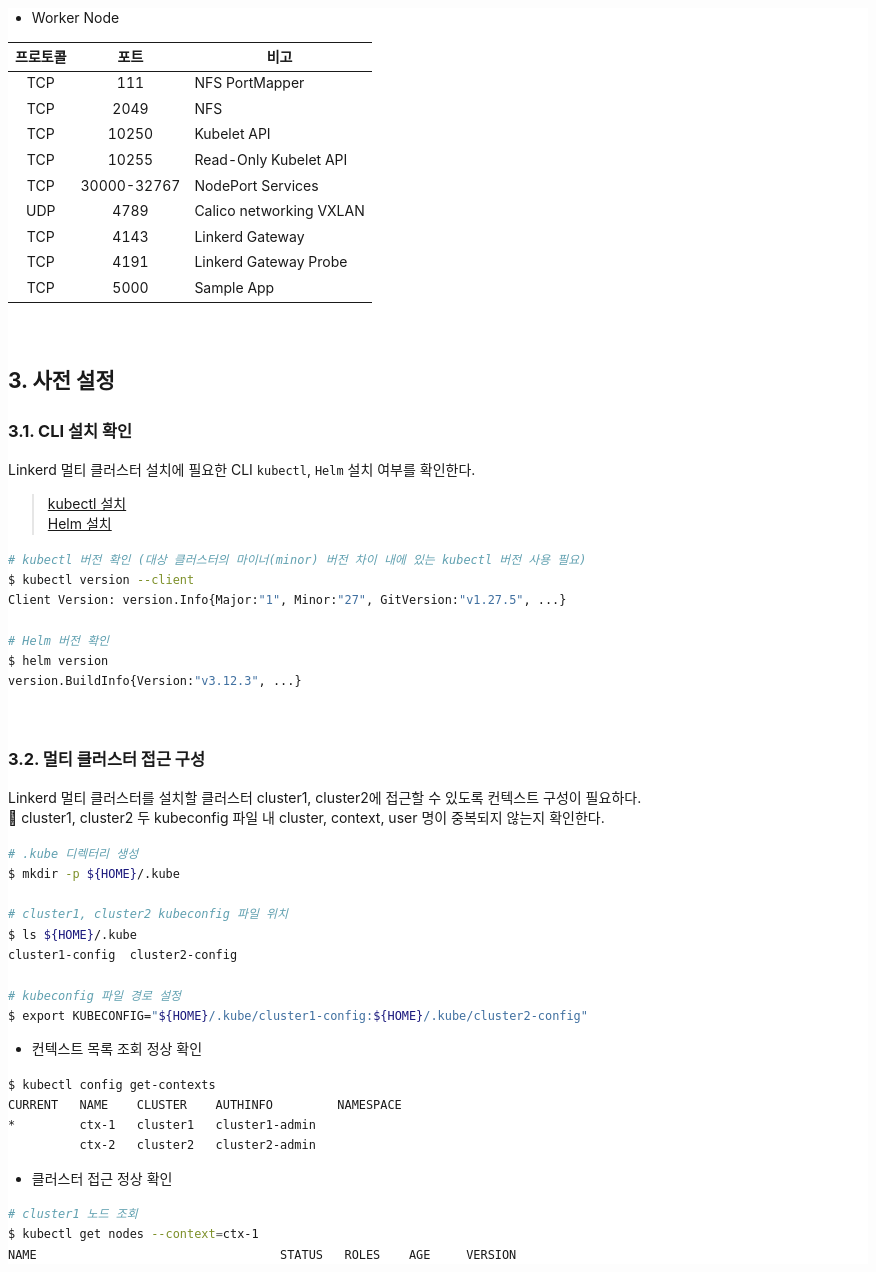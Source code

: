 - Worker Node

| <center>프로토콜</center> | <center>포트</center> | <center>비고</center> |  
| :---: | :---: | :--- |  
| TCP | 111 | NFS PortMapper |  
| TCP | 2049 | NFS |  
| TCP | 10250 | Kubelet API |  
| TCP | 10255 | Read-Only Kubelet API |  
| TCP | 30000-32767 | NodePort Services |  
| UDP | 4789 | Calico networking VXLAN |  
| TCP | 4143 | Linkerd Gateway | 
| TCP | 4191 | Linkerd Gateway Probe | 
| TCP | 5000 | Sample App | 

<br>

## <span id='3'>3. 사전 설정
### <span id='3.1'>3.1. CLI 설치 확인
Linkerd 멀티 클러스터 설치에 필요한 CLI `kubectl`, `Helm` 설치 여부를 확인한다.
> [kubectl 설치](https://kubernetes.io/ko/docs/tasks/tools/#kubectl) <br>
> [Helm 설치](https://helm.sh/ko/docs/intro/install/)
```bash
# kubectl 버전 확인 (대상 클러스터의 마이너(minor) 버전 차이 내에 있는 kubectl 버전 사용 필요)
$ kubectl version --client
Client Version: version.Info{Major:"1", Minor:"27", GitVersion:"v1.27.5", ...}

# Helm 버전 확인
$ helm version
version.BuildInfo{Version:"v3.12.3", ...}
```
<br>

### <span id='3.2'>3.2. 멀티 클러스터 접근 구성
Linkerd 멀티 클러스터를 설치할 클러스터 cluster1, cluster2에 접근할 수 있도록 컨텍스트 구성이 필요하다. <br>
:loudspeaker: cluster1, cluster2 두 kubeconfig 파일 내 cluster, context, user 명이 중복되지 않는지 확인한다. <br>
```bash
# .kube 디렉터리 생성
$ mkdir -p ${HOME}/.kube

# cluster1, cluster2 kubeconfig 파일 위치
$ ls ${HOME}/.kube
cluster1-config  cluster2-config

# kubeconfig 파일 경로 설정
$ export KUBECONFIG="${HOME}/.kube/cluster1-config:${HOME}/.kube/cluster2-config"
```
- 컨텍스트 목록 조회 정상 확인
```bash
$ kubectl config get-contexts
CURRENT   NAME    CLUSTER    AUTHINFO         NAMESPACE
*         ctx-1   cluster1   cluster1-admin
          ctx-2   cluster2   cluster2-admin
```
- 클러스터 접근 정상 확인
```bash
# cluster1 노드 조회 
$ kubectl get nodes --context=ctx-1
NAME                                  STATUS   ROLES    AGE     VERSION
```